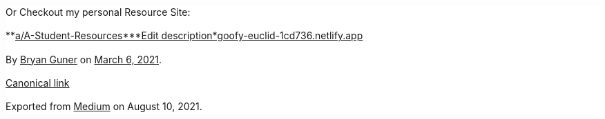 Or Checkout my personal Resource Site:

**[a/A-Student-Resources\***Edit description\*goofy-euclid-1cd736.netlify.app](https://goofy-euclid-1cd736.netlify.app/)

By [Bryan Guner](https://medium.com/@bryanguner) on [March 6, 2021](https://medium.com/p/938871b4521a).

[Canonical link](https://medium.com/@bryanguner/learn-css-so-that-your-site-doesnt-look-like-garbage-938871b4521a)

Exported from [Medium](https://medium.com/) on August 10, 2021.
